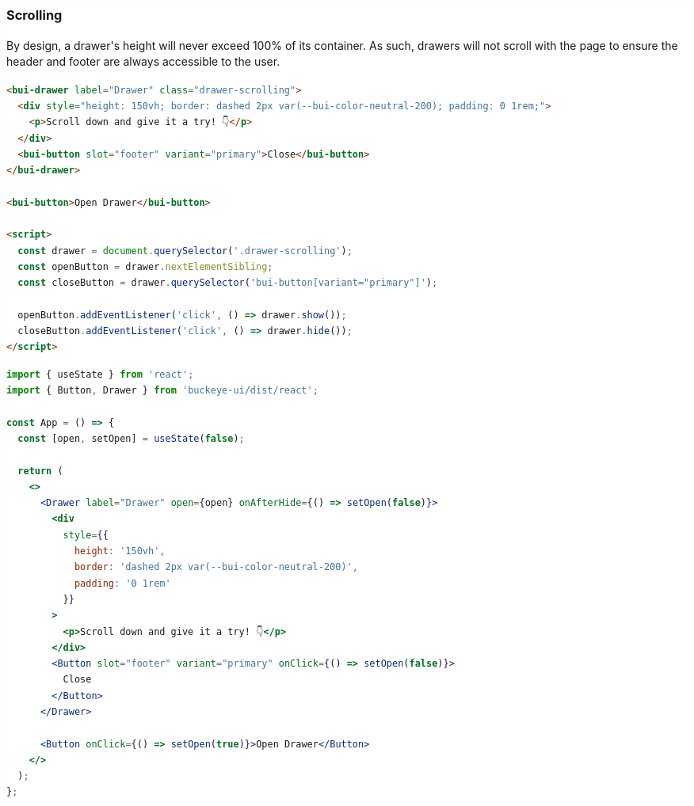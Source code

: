 ### Scrolling

By design, a drawer's height will never exceed 100% of its container. As such, drawers will not scroll with the page to ensure the header and footer are always accessible to the user.

```html preview
<bui-drawer label="Drawer" class="drawer-scrolling">
  <div style="height: 150vh; border: dashed 2px var(--bui-color-neutral-200); padding: 0 1rem;">
    <p>Scroll down and give it a try! 👇</p>
  </div>
  <bui-button slot="footer" variant="primary">Close</bui-button>
</bui-drawer>

<bui-button>Open Drawer</bui-button>

<script>
  const drawer = document.querySelector('.drawer-scrolling');
  const openButton = drawer.nextElementSibling;
  const closeButton = drawer.querySelector('bui-button[variant="primary"]');

  openButton.addEventListener('click', () => drawer.show());
  closeButton.addEventListener('click', () => drawer.hide());
</script>
```

```jsx react
import { useState } from 'react';
import { Button, Drawer } from 'buckeye-ui/dist/react';

const App = () => {
  const [open, setOpen] = useState(false);

  return (
    <>
      <Drawer label="Drawer" open={open} onAfterHide={() => setOpen(false)}>
        <div
          style={{
            height: '150vh',
            border: 'dashed 2px var(--bui-color-neutral-200)',
            padding: '0 1rem'
          }}
        >
          <p>Scroll down and give it a try! 👇</p>
        </div>
        <Button slot="footer" variant="primary" onClick={() => setOpen(false)}>
          Close
        </Button>
      </Drawer>

      <Button onClick={() => setOpen(true)}>Open Drawer</Button>
    </>
  );
};
```
